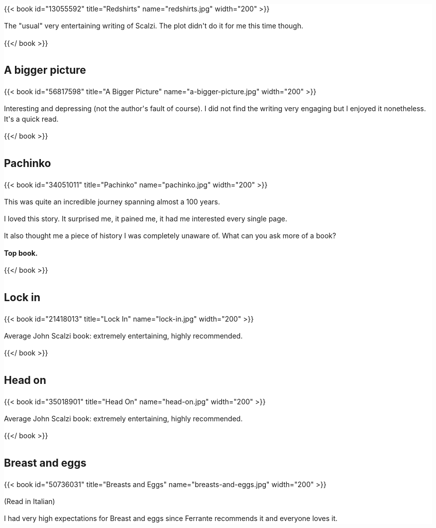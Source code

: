 {{< book id="13055592" title="Redshirts" name="redshirts.jpg" width="200" >}}

The "usual" very entertaining writing of Scalzi. The plot didn't do it for me
this time though.

{{</ book >}}

## A bigger picture

{{< book id="56817598" title="A Bigger Picture" name="a-bigger-picture.jpg" width="200" >}}

Interesting and depressing (not the author's fault of course). I did not find
the writing very engaging but I enjoyed it nonetheless. It's a quick read.

{{</ book >}}

## Pachinko

{{< book id="34051011" title="Pachinko" name="pachinko.jpg" width="200" >}}

This was quite an incredible journey spanning almost a 100 years.

I loved this story. It surprised me, it pained me, it had me interested every
single page.

It also thought me a piece of history I was completely unaware of. What can you
ask more of a book?

**Top book.**

{{</ book >}}

## Lock in

{{< book id="21418013" title="Lock In" name="lock-in.jpg" width="200" >}}

Average John Scalzi book: extremely entertaining, highly recommended.

{{</ book >}}

## Head on

{{< book id="35018901" title="Head On" name="head-on.jpg" width="200" >}}

Average John Scalzi book: extremely entertaining, highly recommended.

{{</ book >}}

## Breast and eggs

{{< book id="50736031" title="Breasts and Eggs" name="breasts-and-eggs.jpg" width="200" >}}

(Read in Italian)

I had very high expectations for Breast and eggs since Ferrante recommends it and
everyone loves it.
